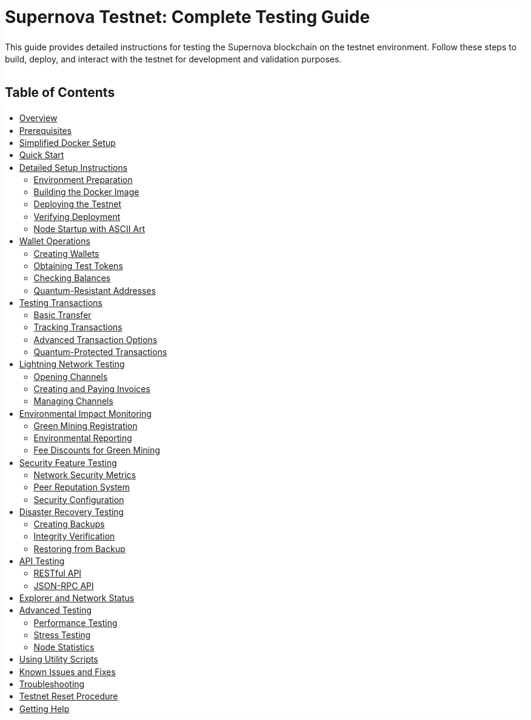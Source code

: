# Supernova Testnet: Complete Testing Guide

This guide provides detailed instructions for testing the Supernova blockchain on the testnet environment. Follow these steps to build, deploy, and interact with the testnet for development and validation purposes.

## Table of Contents

- [Overview](#overview)
- [Prerequisites](#prerequisites)
- [Simplified Docker Setup](#simplified-docker-setup)
- [Quick Start](#quick-start)
- [Detailed Setup Instructions](#detailed-setup-instructions)
  - [Environment Preparation](#environment-preparation)
  - [Building the Docker Image](#building-the-docker-image)
  - [Deploying the Testnet](#deploying-the-testnet)
  - [Verifying Deployment](#verifying-deployment)
  - [Node Startup with ASCII Art](#node-startup-with-ascii-art)
- [Wallet Operations](#wallet-operations)
  - [Creating Wallets](#creating-wallets)
  - [Obtaining Test Tokens](#obtaining-test-tokens)
  - [Checking Balances](#checking-balances)
  - [Quantum-Resistant Addresses](#quantum-resistant-addresses)
- [Testing Transactions](#testing-transactions)
  - [Basic Transfer](#basic-transfer)
  - [Tracking Transactions](#tracking-transactions)
  - [Advanced Transaction Options](#advanced-transaction-options)
  - [Quantum-Protected Transactions](#quantum-protected-transactions)
- [Lightning Network Testing](#lightning-network-testing)
  - [Opening Channels](#opening-channels)
  - [Creating and Paying Invoices](#creating-and-paying-invoices)
  - [Managing Channels](#managing-channels)
- [Environmental Impact Monitoring](#environmental-impact-monitoring)
  - [Green Mining Registration](#green-mining-registration)
  - [Environmental Reporting](#environmental-reporting)
  - [Fee Discounts for Green Mining](#fee-discounts-for-green-mining)
- [Security Feature Testing](#security-feature-testing)
  - [Network Security Metrics](#network-security-metrics)
  - [Peer Reputation System](#peer-reputation-system)
  - [Security Configuration](#security-configuration)
- [Disaster Recovery Testing](#disaster-recovery-testing)
  - [Creating Backups](#creating-backups)
  - [Integrity Verification](#integrity-verification)
  - [Restoring from Backup](#restoring-from-backup)
- [API Testing](#api-testing)
  - [RESTful API](#restful-api)
  - [JSON-RPC API](#json-rpc-api)
- [Explorer and Network Status](#explorer-and-network-status)
- [Advanced Testing](#advanced-testing)
  - [Performance Testing](#performance-testing)
  - [Stress Testing](#stress-testing)
  - [Node Statistics](#node-statistics)
- [Using Utility Scripts](#using-utility-scripts)
- [Known Issues and Fixes](#known-issues-and-fixes)
- [Troubleshooting](#troubleshooting)
- [Testnet Reset Procedure](#testnet-reset-procedure)
- [Getting Help](#getting-help)
